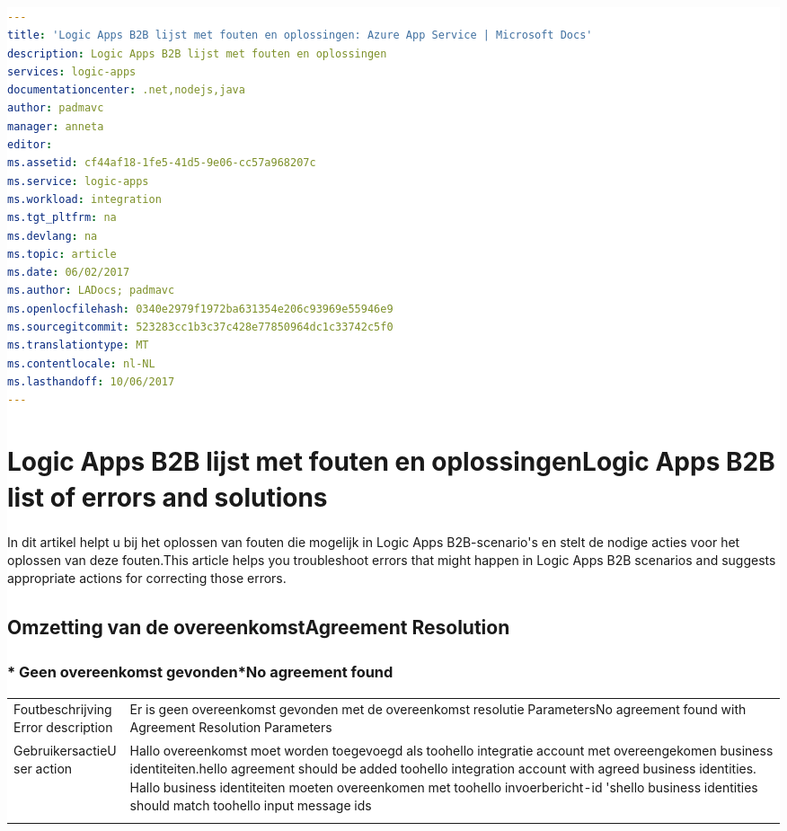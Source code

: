 ```yaml
---
title: 'Logic Apps B2B lijst met fouten en oplossingen: Azure App Service | Microsoft Docs'
description: Logic Apps B2B lijst met fouten en oplossingen
services: logic-apps
documentationcenter: .net,nodejs,java
author: padmavc
manager: anneta
editor: 
ms.assetid: cf44af18-1fe5-41d5-9e06-cc57a968207c
ms.service: logic-apps
ms.workload: integration
ms.tgt_pltfrm: na
ms.devlang: na
ms.topic: article
ms.date: 06/02/2017
ms.author: LADocs; padmavc
ms.openlocfilehash: 0340e2979f1972ba631354e206c93969e55946e9
ms.sourcegitcommit: 523283cc1b3c37c428e77850964dc1c33742c5f0
ms.translationtype: MT
ms.contentlocale: nl-NL
ms.lasthandoff: 10/06/2017
---
```

# <a name="logic-apps-b2b-list-of-errors-and-solutions"></a><span data-ttu-id="9a5ff-103">Logic Apps B2B lijst met fouten en oplossingen</span><span class="sxs-lookup"><span data-stu-id="9a5ff-103">Logic Apps B2B list of errors and solutions</span></span>  
<span data-ttu-id="9a5ff-104">In dit artikel helpt u bij het oplossen van fouten die mogelijk in Logic Apps B2B-scenario's en stelt de nodige acties voor het oplossen van deze fouten.</span><span class="sxs-lookup"><span data-stu-id="9a5ff-104">This article helps you troubleshoot errors that might happen in Logic Apps B2B scenarios and suggests appropriate actions for correcting those errors.</span></span>


## <a name="agreement-resolution"></a><span data-ttu-id="9a5ff-105">Omzetting van de overeenkomst</span><span class="sxs-lookup"><span data-stu-id="9a5ff-105">Agreement Resolution</span></span>

### <a name="no-agreement-found"></a><span data-ttu-id="9a5ff-106">* Geen overeenkomst gevonden</span><span class="sxs-lookup"><span data-stu-id="9a5ff-106">*No agreement found</span></span> 

|   |   |  
|---|---|
| <span data-ttu-id="9a5ff-107">Foutbeschrijving</span><span class="sxs-lookup"><span data-stu-id="9a5ff-107">Error description</span></span> | <span data-ttu-id="9a5ff-108">Er is geen overeenkomst gevonden met de overeenkomst resolutie Parameters</span><span class="sxs-lookup"><span data-stu-id="9a5ff-108">No agreement found with Agreement Resolution Parameters</span></span>|    
| <span data-ttu-id="9a5ff-109">Gebruikersactie</span><span class="sxs-lookup"><span data-stu-id="9a5ff-109">User action</span></span> | <span data-ttu-id="9a5ff-110">Hallo overeenkomst moet worden toegevoegd als toohello integratie account met overeengekomen business identiteiten.</span><span class="sxs-lookup"><span data-stu-id="9a5ff-110">hello agreement should be added toohello integration account with agreed business identities.</span></span></br> <span data-ttu-id="9a5ff-111">Hallo business identiteiten moeten overeenkomen met toohello invoerbericht-id 's</span><span class="sxs-lookup"><span data-stu-id="9a5ff-111">hello business identities should match toohello input message ids</span></span>|  
|   |   |
